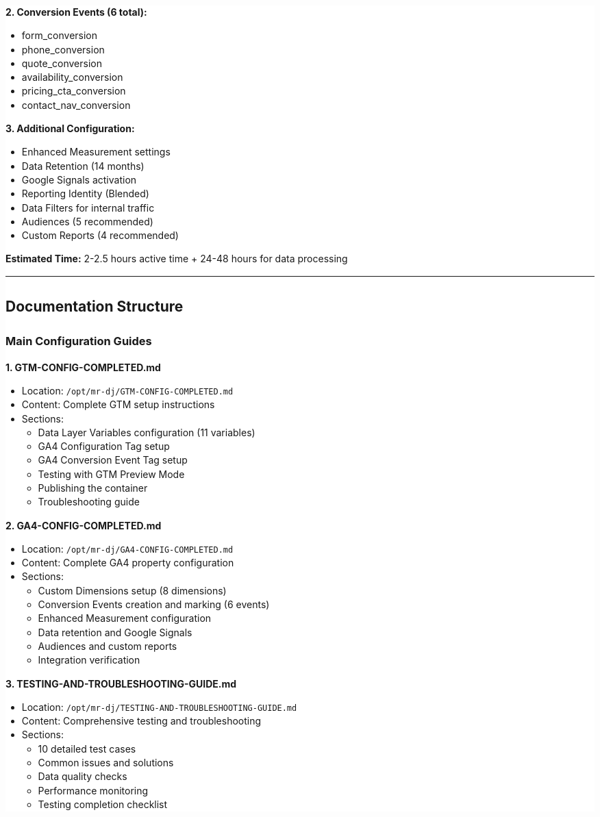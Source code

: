 **2. Conversion Events (6 total):**
- form_conversion
- phone_conversion
- quote_conversion
- availability_conversion
- pricing_cta_conversion
- contact_nav_conversion

**3. Additional Configuration:**
- Enhanced Measurement settings
- Data Retention (14 months)
- Google Signals activation
- Reporting Identity (Blended)
- Data Filters for internal traffic
- Audiences (5 recommended)
- Custom Reports (4 recommended)

**Estimated Time:** 2-2.5 hours active time + 24-48 hours for data processing

---

## Documentation Structure

### Main Configuration Guides

**1. GTM-CONFIG-COMPLETED.md**
- Location: `/opt/mr-dj/GTM-CONFIG-COMPLETED.md`
- Content: Complete GTM setup instructions
- Sections:
  - Data Layer Variables configuration (11 variables)
  - GA4 Configuration Tag setup
  - GA4 Conversion Event Tag setup
  - Testing with GTM Preview Mode
  - Publishing the container
  - Troubleshooting guide

**2. GA4-CONFIG-COMPLETED.md**
- Location: `/opt/mr-dj/GA4-CONFIG-COMPLETED.md`
- Content: Complete GA4 property configuration
- Sections:
  - Custom Dimensions setup (8 dimensions)
  - Conversion Events creation and marking (6 events)
  - Enhanced Measurement configuration
  - Data retention and Google Signals
  - Audiences and custom reports
  - Integration verification

**3. TESTING-AND-TROUBLESHOOTING-GUIDE.md**
- Location: `/opt/mr-dj/TESTING-AND-TROUBLESHOOTING-GUIDE.md`
- Content: Comprehensive testing and troubleshooting
- Sections:
  - 10 detailed test cases
  - Common issues and solutions
  - Data quality checks
  - Performance monitoring
  - Testing completion checklist
